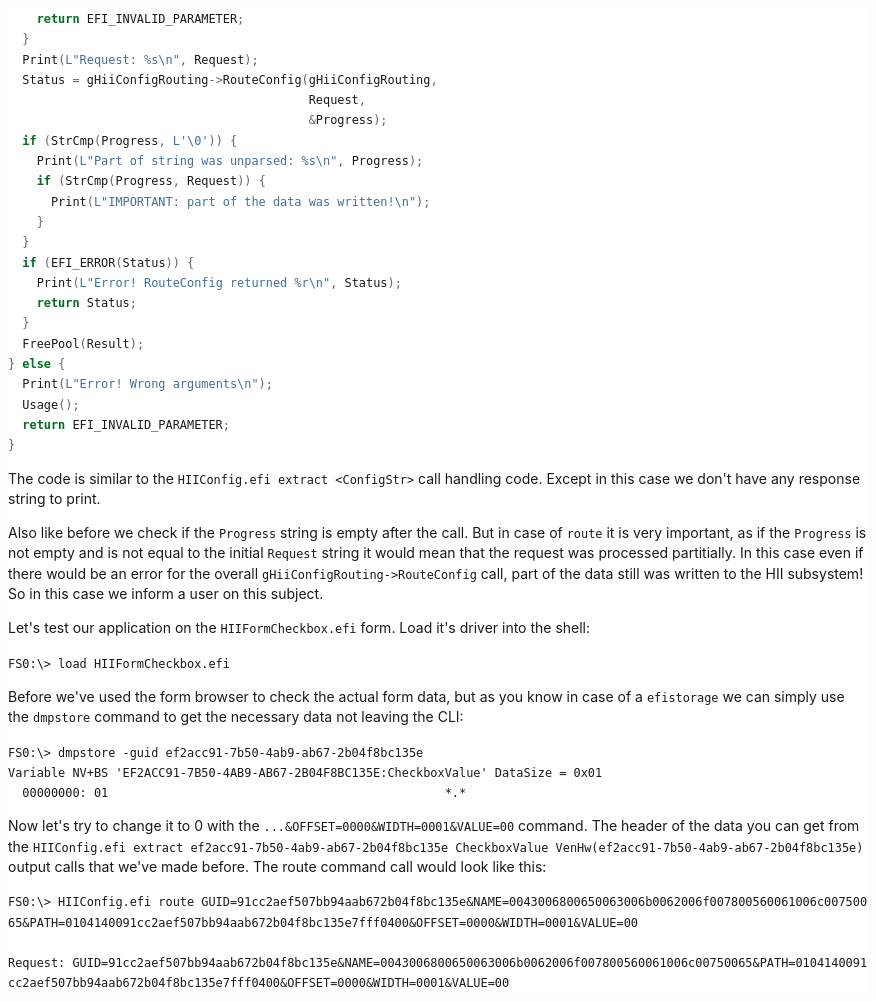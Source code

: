 ```cpp
    return EFI_INVALID_PARAMETER;
  }
  Print(L"Request: %s\n", Request);
  Status = gHiiConfigRouting->RouteConfig(gHiiConfigRouting,
                                          Request,
                                          &Progress);
  if (StrCmp(Progress, L'\0')) {
    Print(L"Part of string was unparsed: %s\n", Progress);
    if (StrCmp(Progress, Request)) {
      Print(L"IMPORTANT: part of the data was written!\n");
    }
  }
  if (EFI_ERROR(Status)) {
    Print(L"Error! RouteConfig returned %r\n", Status);
    return Status;
  }
  FreePool(Result);
} else {
  Print(L"Error! Wrong arguments\n");
  Usage();
  return EFI_INVALID_PARAMETER;
}
```

The code is similar to the `HIIConfig.efi extract <ConfigStr>` call handling code. Except in this case we don't have any response string to print.

Also like before we check if the `Progress` string is empty after the call. But in case of `route` it is very important, as if the `Progress` is not empty and is not equal to the initial `Request` string it would mean that the request was processed partitially. In this case even if there would be an error for the overall `gHiiConfigRouting->RouteConfig` call, part of the data still was written to the HII subsystem! So in this case we inform a user on this subject.

Let's test our application on the `HIIFormCheckbox.efi` form. Load it's driver into the shell:
```
FS0:\> load HIIFormCheckbox.efi
```

Before we've used the form browser to check the actual form data, but as you know in case of a `efistorage` we can simply use the `dmpstore` command to get the necessary data not leaving the CLI:
```
FS0:\> dmpstore -guid ef2acc91-7b50-4ab9-ab67-2b04f8bc135e
Variable NV+BS 'EF2ACC91-7B50-4AB9-AB67-2B04F8BC135E:CheckboxValue' DataSize = 0x01
  00000000: 01                                               *.*
```

Now let's try to change it to 0 with the `...&OFFSET=0000&WIDTH=0001&VALUE=00` command. The header of the data you can get from the `HIIConfig.efi extract ef2acc91-7b50-4ab9-ab67-2b04f8bc135e CheckboxValue VenHw(ef2acc91-7b50-4ab9-ab67-2b04f8bc135e)` output calls that we've made before. The route command call would look like this:
```
FS0:\> HIIConfig.efi route GUID=91cc2aef507bb94aab672b04f8bc135e&NAME=0043006800650063006b0062006f007800560061006c00750065&PATH=0104140091cc2aef507bb94aab672b04f8bc135e7fff0400&OFFSET=0000&WIDTH=0001&VALUE=00

Request: GUID=91cc2aef507bb94aab672b04f8bc135e&NAME=0043006800650063006b0062006f007800560061006c00750065&PATH=0104140091cc2aef507bb94aab672b04f8bc135e7fff0400&OFFSET=0000&WIDTH=0001&VALUE=00
```
